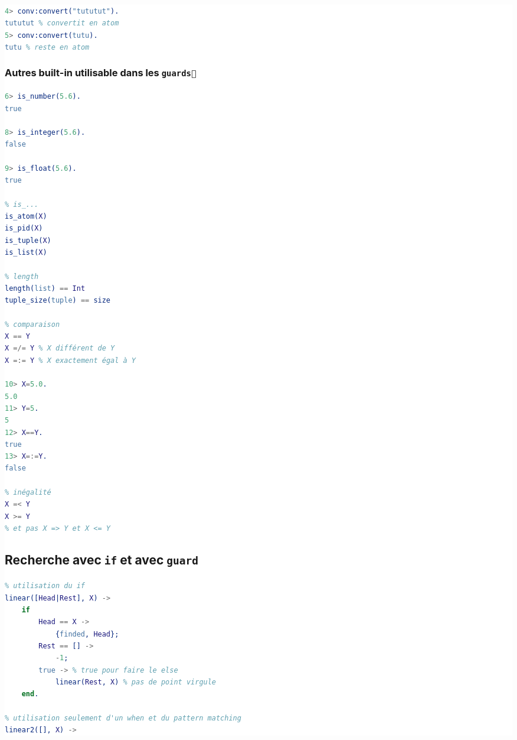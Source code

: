 ```erlang
4> conv:convert("tututut").
tututut % convertit en atom
5> conv:convert(tutu).
tutu % reste en atom
```

### Autres built-in utilisable dans les `guards`

```erlang
6> is_number(5.6).
true

8> is_integer(5.6).
false

9> is_float(5.6).
true

% is_...
is_atom(X)
is_pid(X)
is_tuple(X)
is_list(X)

% length
length(list) == Int
tuple_size(tuple) == size

% comparaison
X == Y
X =/= Y % X différent de Y
X =:= Y % X exactement égal à Y

10> X=5.0.
5.0
11> Y=5.
5
12> X==Y.
true
13> X=:=Y.
false

% inégalité
X =< Y
X >= Y
% et pas X => Y et X <= Y
```

## Recherche avec `if` et avec `guard`

```erlang
% utilisation du if
linear([Head|Rest], X) ->   
    if 
        Head == X ->
            {finded, Head};
        Rest == [] -> 
            -1;
        true -> % true pour faire le else
            linear(Rest, X) % pas de point virgule
    end.

% utilisation seulement d'un when et du pattern matching
linear2([], X) ->
```